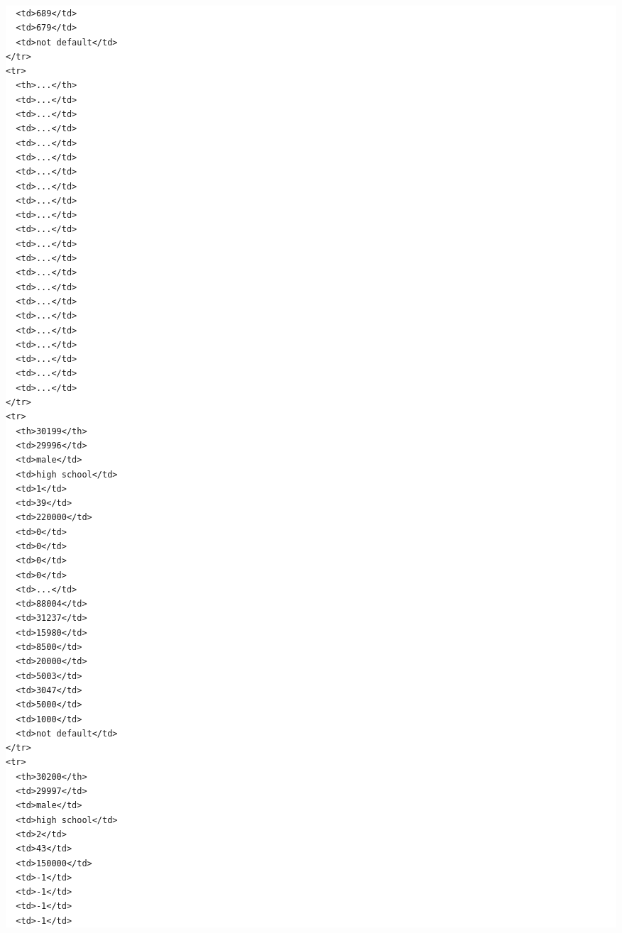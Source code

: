       <td>689</td>
      <td>679</td>
      <td>not default</td>
    </tr>
    <tr>
      <th>...</th>
      <td>...</td>
      <td>...</td>
      <td>...</td>
      <td>...</td>
      <td>...</td>
      <td>...</td>
      <td>...</td>
      <td>...</td>
      <td>...</td>
      <td>...</td>
      <td>...</td>
      <td>...</td>
      <td>...</td>
      <td>...</td>
      <td>...</td>
      <td>...</td>
      <td>...</td>
      <td>...</td>
      <td>...</td>
      <td>...</td>
      <td>...</td>
    </tr>
    <tr>
      <th>30199</th>
      <td>29996</td>
      <td>male</td>
      <td>high school</td>
      <td>1</td>
      <td>39</td>
      <td>220000</td>
      <td>0</td>
      <td>0</td>
      <td>0</td>
      <td>0</td>
      <td>...</td>
      <td>88004</td>
      <td>31237</td>
      <td>15980</td>
      <td>8500</td>
      <td>20000</td>
      <td>5003</td>
      <td>3047</td>
      <td>5000</td>
      <td>1000</td>
      <td>not default</td>
    </tr>
    <tr>
      <th>30200</th>
      <td>29997</td>
      <td>male</td>
      <td>high school</td>
      <td>2</td>
      <td>43</td>
      <td>150000</td>
      <td>-1</td>
      <td>-1</td>
      <td>-1</td>
      <td>-1</td>